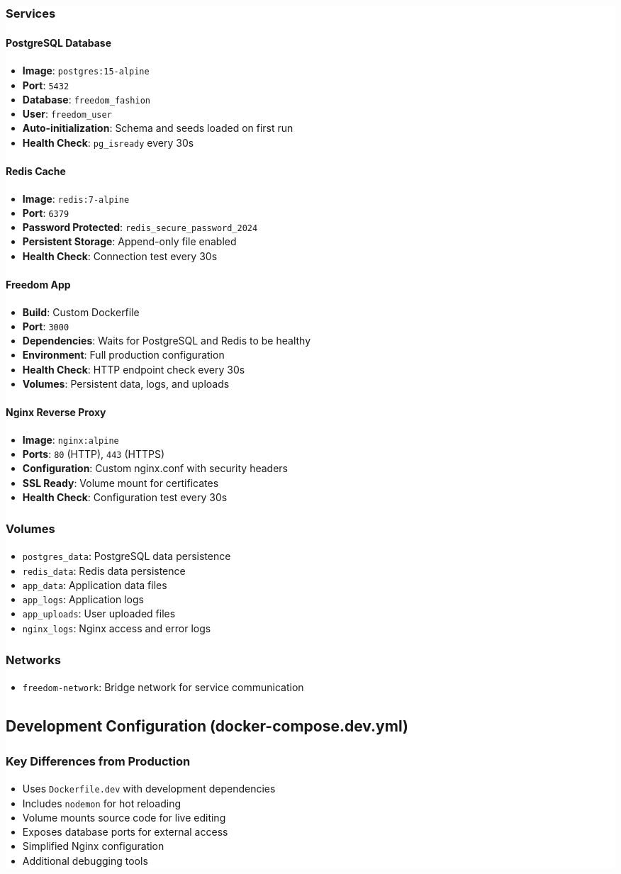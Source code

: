 ### Services

#### PostgreSQL Database
- **Image**: `postgres:15-alpine`
- **Port**: `5432`
- **Database**: `freedom_fashion`
- **User**: `freedom_user`
- **Auto-initialization**: Schema and seeds loaded on first run
- **Health Check**: `pg_isready` every 30s

#### Redis Cache
- **Image**: `redis:7-alpine`
- **Port**: `6379`
- **Password Protected**: `redis_secure_password_2024`
- **Persistent Storage**: Append-only file enabled
- **Health Check**: Connection test every 30s

#### Freedom App
- **Build**: Custom Dockerfile
- **Port**: `3000`
- **Dependencies**: Waits for PostgreSQL and Redis to be healthy
- **Environment**: Full production configuration
- **Health Check**: HTTP endpoint check every 30s
- **Volumes**: Persistent data, logs, and uploads

#### Nginx Reverse Proxy
- **Image**: `nginx:alpine`
- **Ports**: `80` (HTTP), `443` (HTTPS)
- **Configuration**: Custom nginx.conf with security headers
- **SSL Ready**: Volume mount for certificates
- **Health Check**: Configuration test every 30s

### Volumes
- `postgres_data`: PostgreSQL data persistence
- `redis_data`: Redis data persistence
- `app_data`: Application data files
- `app_logs`: Application logs
- `app_uploads`: User uploaded files
- `nginx_logs`: Nginx access and error logs

### Networks
- `freedom-network`: Bridge network for service communication

## Development Configuration (docker-compose.dev.yml)

### Key Differences from Production
- Uses `Dockerfile.dev` with development dependencies
- Includes `nodemon` for hot reloading
- Volume mounts source code for live editing
- Exposes database ports for external access
- Simplified Nginx configuration
- Additional debugging tools
